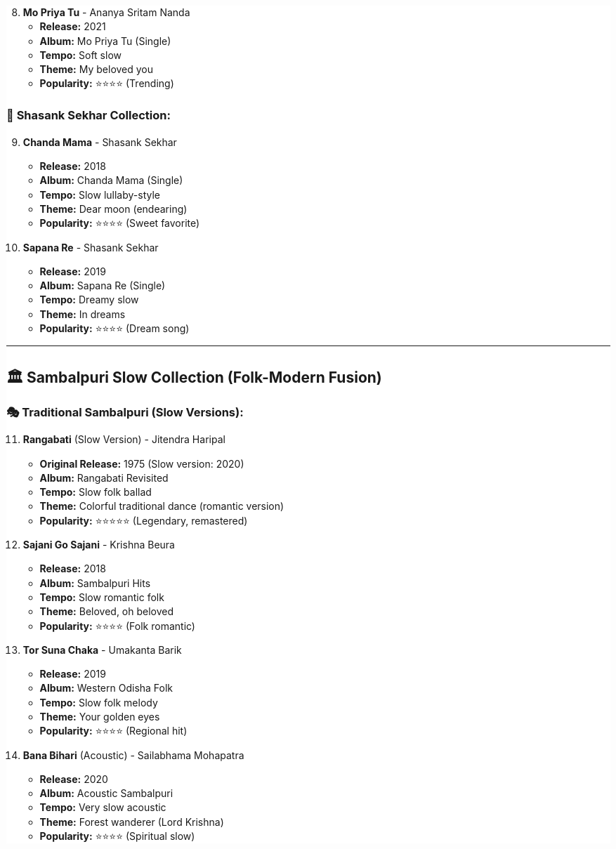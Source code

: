 8. **Mo Priya Tu** - Ananya Sritam Nanda
   - **Release:** 2021
   - **Album:** Mo Priya Tu (Single)
   - **Tempo:** Soft slow
   - **Theme:** My beloved you
   - **Popularity:** ⭐⭐⭐⭐ (Trending)

### 🎵 **Shasank Sekhar Collection:**

9. **Chanda Mama** - Shasank Sekhar
   - **Release:** 2018
   - **Album:** Chanda Mama (Single)
   - **Tempo:** Slow lullaby-style
   - **Theme:** Dear moon (endearing)
   - **Popularity:** ⭐⭐⭐⭐ (Sweet favorite)

10. **Sapana Re** - Shasank Sekhar
    - **Release:** 2019
    - **Album:** Sapana Re (Single)
    - **Tempo:** Dreamy slow
    - **Theme:** In dreams
    - **Popularity:** ⭐⭐⭐⭐ (Dream song)

---

## 🏛️ **Sambalpuri Slow Collection (Folk-Modern Fusion)**

### 🎭 **Traditional Sambalpuri (Slow Versions):**

11. **Rangabati** (Slow Version) - Jitendra Haripal
    - **Original Release:** 1975 (Slow version: 2020)
    - **Album:** Rangabati Revisited
    - **Tempo:** Slow folk ballad
    - **Theme:** Colorful traditional dance (romantic version)
    - **Popularity:** ⭐⭐⭐⭐⭐ (Legendary, remastered)

12. **Sajani Go Sajani** - Krishna Beura
    - **Release:** 2018
    - **Album:** Sambalpuri Hits
    - **Tempo:** Slow romantic folk
    - **Theme:** Beloved, oh beloved
    - **Popularity:** ⭐⭐⭐⭐ (Folk romantic)

13. **Tor Suna Chaka** - Umakanta Barik
    - **Release:** 2019
    - **Album:** Western Odisha Folk
    - **Tempo:** Slow folk melody
    - **Theme:** Your golden eyes
    - **Popularity:** ⭐⭐⭐⭐ (Regional hit)

14. **Bana Bihari** (Acoustic) - Sailabhama Mohapatra
    - **Release:** 2020
    - **Album:** Acoustic Sambalpuri
    - **Tempo:** Very slow acoustic
    - **Theme:** Forest wanderer (Lord Krishna)
    - **Popularity:** ⭐⭐⭐⭐ (Spiritual slow)
